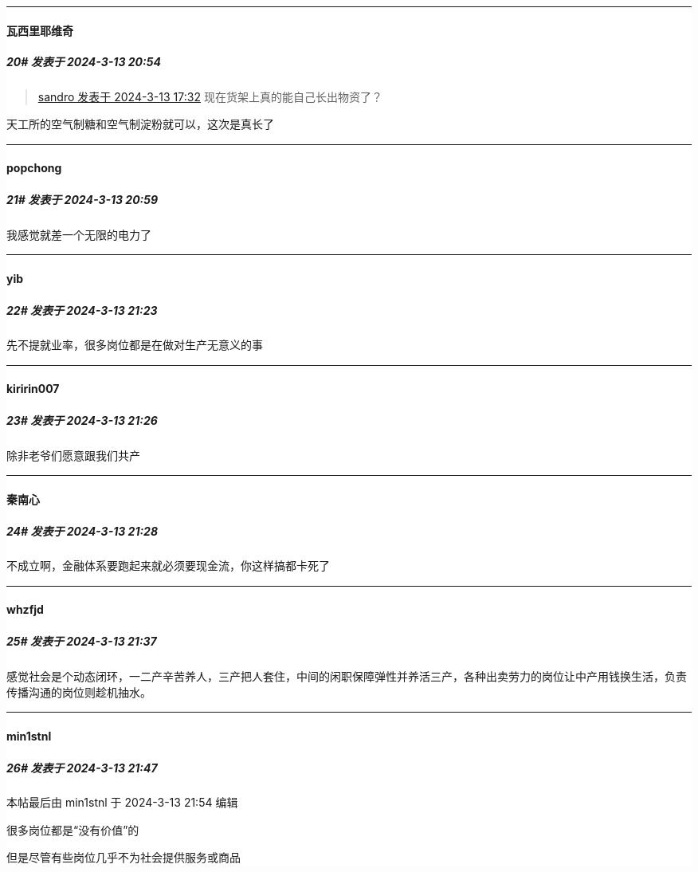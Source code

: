 *****

####  瓦西里耶维奇  
##### 20#       发表于 2024-3-13 20:54

<blockquote><a href="httphttps://bbs.saraba1st.com/2b/forum.php?mod=redirect&amp;goto=findpost&amp;pid=64242870&amp;ptid=2175388" target="_blank">sandro 发表于 2024-3-13 17:32</a>
现在货架上真的能自己长出物资了？</blockquote>
天工所的空气制糖和空气制淀粉就可以，这次是真长了

*****

####  popchong  
##### 21#       发表于 2024-3-13 20:59

我感觉就差一个无限的电力了

*****

####  yib  
##### 22#       发表于 2024-3-13 21:23

先不提就业率，很多岗位都是在做对生产无意义的事

*****

####  kiririn007  
##### 23#       发表于 2024-3-13 21:26

除非老爷们愿意跟我们共产

*****

####  秦南心  
##### 24#       发表于 2024-3-13 21:28

不成立啊，金融体系要跑起来就必须要现金流，你这样搞都卡死了

*****

####  whzfjd  
##### 25#       发表于 2024-3-13 21:37

感觉社会是个动态闭环，一二产辛苦养人，三产把人套住，中间的闲职保障弹性并养活三产，各种出卖劳力的岗位让中产用钱换生活，负责传播沟通的岗位则趁机抽水。

*****

####  min1stnl  
##### 26#       发表于 2024-3-13 21:47

 本帖最后由 min1stnl 于 2024-3-13 21:54 编辑 

很多岗位都是“没有价值”的

但是尽管有些岗位几乎不为社会提供服务或商品
